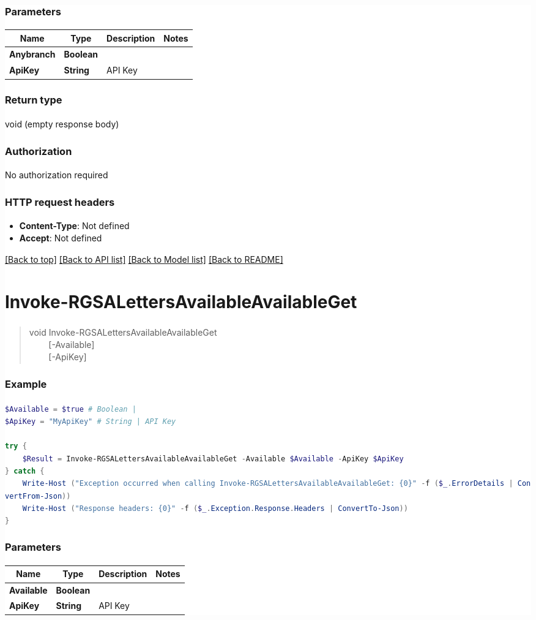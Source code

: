 ### Parameters

Name | Type | Description  | Notes
------------- | ------------- | ------------- | -------------
 **Anybranch** | **Boolean**|  | 
 **ApiKey** | **String**| API Key | 

### Return type

void (empty response body)

### Authorization

No authorization required

### HTTP request headers

 - **Content-Type**: Not defined
 - **Accept**: Not defined

[[Back to top]](#) [[Back to API list]](../README.md#documentation-for-api-endpoints) [[Back to Model list]](../README.md#documentation-for-models) [[Back to README]](../README.md)

<a id="Invoke-RGSALettersAvailableAvailableGet"></a>
# **Invoke-RGSALettersAvailableAvailableGet**
> void Invoke-RGSALettersAvailableAvailableGet<br>
> &nbsp;&nbsp;&nbsp;&nbsp;&nbsp;&nbsp;&nbsp;&nbsp;[-Available] <Boolean><br>
> &nbsp;&nbsp;&nbsp;&nbsp;&nbsp;&nbsp;&nbsp;&nbsp;[-ApiKey] <String><br>



### Example
```powershell
$Available = $true # Boolean | 
$ApiKey = "MyApiKey" # String | API Key

try {
    $Result = Invoke-RGSALettersAvailableAvailableGet -Available $Available -ApiKey $ApiKey
} catch {
    Write-Host ("Exception occurred when calling Invoke-RGSALettersAvailableAvailableGet: {0}" -f ($_.ErrorDetails | ConvertFrom-Json))
    Write-Host ("Response headers: {0}" -f ($_.Exception.Response.Headers | ConvertTo-Json))
}
```

### Parameters

Name | Type | Description  | Notes
------------- | ------------- | ------------- | -------------
 **Available** | **Boolean**|  | 
 **ApiKey** | **String**| API Key | 
